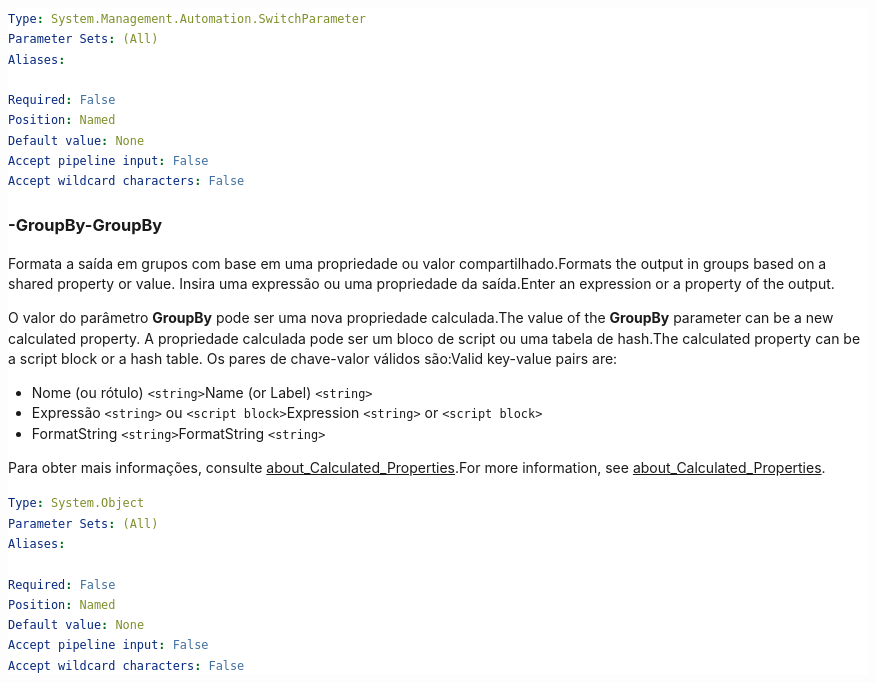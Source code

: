 ```yaml
Type: System.Management.Automation.SwitchParameter
Parameter Sets: (All)
Aliases:

Required: False
Position: Named
Default value: None
Accept pipeline input: False
Accept wildcard characters: False
```

### <span data-ttu-id="24c84-138">-GroupBy</span><span class="sxs-lookup"><span data-stu-id="24c84-138">-GroupBy</span></span>

<span data-ttu-id="24c84-139">Formata a saída em grupos com base em uma propriedade ou valor compartilhado.</span><span class="sxs-lookup"><span data-stu-id="24c84-139">Formats the output in groups based on a shared property or value.</span></span> <span data-ttu-id="24c84-140">Insira uma expressão ou uma propriedade da saída.</span><span class="sxs-lookup"><span data-stu-id="24c84-140">Enter an expression or a property of the output.</span></span>

<span data-ttu-id="24c84-141">O valor do parâmetro **GroupBy** pode ser uma nova propriedade calculada.</span><span class="sxs-lookup"><span data-stu-id="24c84-141">The value of the **GroupBy** parameter can be a new calculated property.</span></span> <span data-ttu-id="24c84-142">A propriedade calculada pode ser um bloco de script ou uma tabela de hash.</span><span class="sxs-lookup"><span data-stu-id="24c84-142">The calculated property can be a script block or a hash table.</span></span> <span data-ttu-id="24c84-143">Os pares de chave-valor válidos são:</span><span class="sxs-lookup"><span data-stu-id="24c84-143">Valid key-value pairs are:</span></span>

- <span data-ttu-id="24c84-144">Nome (ou rótulo) `<string>`</span><span class="sxs-lookup"><span data-stu-id="24c84-144">Name (or Label) `<string>`</span></span>
- <span data-ttu-id="24c84-145">Expressão `<string>` ou `<script block>`</span><span class="sxs-lookup"><span data-stu-id="24c84-145">Expression `<string>` or `<script block>`</span></span>
- <span data-ttu-id="24c84-146">FormatString `<string>`</span><span class="sxs-lookup"><span data-stu-id="24c84-146">FormatString `<string>`</span></span>

<span data-ttu-id="24c84-147">Para obter mais informações, consulte [about_Calculated_Properties](../Microsoft.PowerShell.Core/About/about_Calculated_Properties.md).</span><span class="sxs-lookup"><span data-stu-id="24c84-147">For more information, see [about_Calculated_Properties](../Microsoft.PowerShell.Core/About/about_Calculated_Properties.md).</span></span>

```yaml
Type: System.Object
Parameter Sets: (All)
Aliases:

Required: False
Position: Named
Default value: None
Accept pipeline input: False
Accept wildcard characters: False
```
